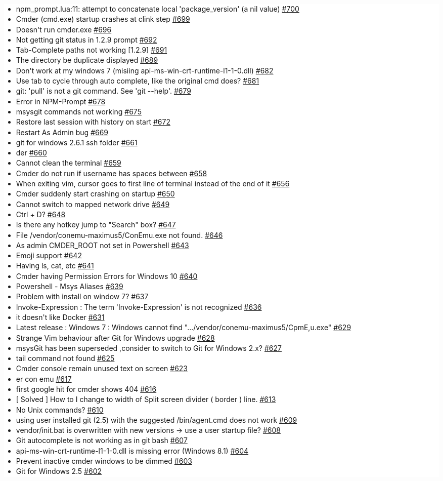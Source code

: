 * npm_prompt.lua:11: attempt to concatenate local 'package_version' \(a nil value\) [\#700](https://github.com/cmderdev/cmder/issues/700)
* Cmder \(cmd.exe\) startup crashes at clink step [\#699](https://github.com/cmderdev/cmder/issues/699)
* Doesn't run cmder.exe [\#696](https://github.com/cmderdev/cmder/issues/696)
* Not getting git status in 1.2.9 prompt [\#692](https://github.com/cmderdev/cmder/issues/692)
* Tab-Complete paths not working \[1.2.9\] [\#691](https://github.com/cmderdev/cmder/issues/691)
* The directory be duplicate displayed [\#689](https://github.com/cmderdev/cmder/issues/689)
* Don't work at my windows 7 \(misiing api-ms-win-crt-runtime-l1-1-0.dll\) [\#682](https://github.com/cmderdev/cmder/issues/682)
* Use tab to cycle through auto complete, like the original cmd does? [\#681](https://github.com/cmderdev/cmder/issues/681)
* git: 'pull' is not a git command. See 'git --help'. [\#679](https://github.com/cmderdev/cmder/issues/679)
* Error in NPM-Prompt [\#678](https://github.com/cmderdev/cmder/issues/678)
* msysgit commands not working [\#675](https://github.com/cmderdev/cmder/issues/675)
* Restore last session with history on start [\#672](https://github.com/cmderdev/cmder/issues/672)
* Restart As Admin bug [\#669](https://github.com/cmderdev/cmder/issues/669)
* git for windows 2.6.1 ssh folder [\#661](https://github.com/cmderdev/cmder/issues/661)
* der [\#660](https://github.com/cmderdev/cmder/issues/660)
* Cannot clean the terminal [\#659](https://github.com/cmderdev/cmder/issues/659)
* Cmder do not run if username has spaces between [\#658](https://github.com/cmderdev/cmder/issues/658)
* When exiting vim, cursor goes to first line of terminal instead of the end of it [\#656](https://github.com/cmderdev/cmder/issues/656)
* Cmder suddenly start crashing on startup [\#650](https://github.com/cmderdev/cmder/issues/650)
* Cannot switch to mapped network drive [\#649](https://github.com/cmderdev/cmder/issues/649)
* Ctrl + D? [\#648](https://github.com/cmderdev/cmder/issues/648)
* Is there any hotkey jump to "Search" box? [\#647](https://github.com/cmderdev/cmder/issues/647)
* File /vendor/conemu-maximus5/ConEmu.exe not found. [\#646](https://github.com/cmderdev/cmder/issues/646)
* As admin CMDER_ROOT not set in Powershell [\#643](https://github.com/cmderdev/cmder/issues/643)
* Emoji support [\#642](https://github.com/cmderdev/cmder/issues/642)
* Having ls, cat, etc [\#641](https://github.com/cmderdev/cmder/issues/641)
* Cmder having Permission Errors for Windows 10 [\#640](https://github.com/cmderdev/cmder/issues/640)
* Powershell - Msys Aliases [\#639](https://github.com/cmderdev/cmder/issues/639)
* Problem with install on window 7? [\#637](https://github.com/cmderdev/cmder/issues/637)
* Invoke-Expression : The term 'Invoke-Expression' is not recognized [\#636](https://github.com/cmderdev/cmder/issues/636)
* it doesn't like Docker [\#631](https://github.com/cmderdev/cmder/issues/631)
* Latest release : Windows 7 : Windows cannot find ".../vendor/conemu-maximus5/CpmE,u.exe" [\#629](https://github.com/cmderdev/cmder/issues/629)
* Strange Vim behaviour after Git for Windows upgrade [\#628](https://github.com/cmderdev/cmder/issues/628)
* msysGit has been superseded ,consider to switch to Git for Windows 2.x? [\#627](https://github.com/cmderdev/cmder/issues/627)
* tail command not found [\#625](https://github.com/cmderdev/cmder/issues/625)
* Cmder console remain unused text on screen [\#623](https://github.com/cmderdev/cmder/issues/623)
* er con emu [\#617](https://github.com/cmderdev/cmder/issues/617)
* first google hit for cmder shows 404 [\#616](https://github.com/cmderdev/cmder/issues/616)
* \[ Solved \] How to I change to width of Split screen divider \( border \) line. [\#613](https://github.com/cmderdev/cmder/issues/613)
* No Unix commands? [\#610](https://github.com/cmderdev/cmder/issues/610)
* using user installed git \(2.5\) with the suggested /bin/agent.cmd does not work [\#609](https://github.com/cmderdev/cmder/issues/609)
* vendor/init.bat is overwritten with new versions -\> use a user startup file? [\#608](https://github.com/cmderdev/cmder/issues/608)
* Git autocomplete is not working as in git bash [\#607](https://github.com/cmderdev/cmder/issues/607)
* api-ms-win-crt-runtime-l1-1-0.dll is missing error \(Windows 8.1\) [\#604](https://github.com/cmderdev/cmder/issues/604)
* Prevent inactive cmder windows to be dimmed [\#603](https://github.com/cmderdev/cmder/issues/603)
* Git for Windows 2.5 [\#602](https://github.com/cmderdev/cmder/issues/602)